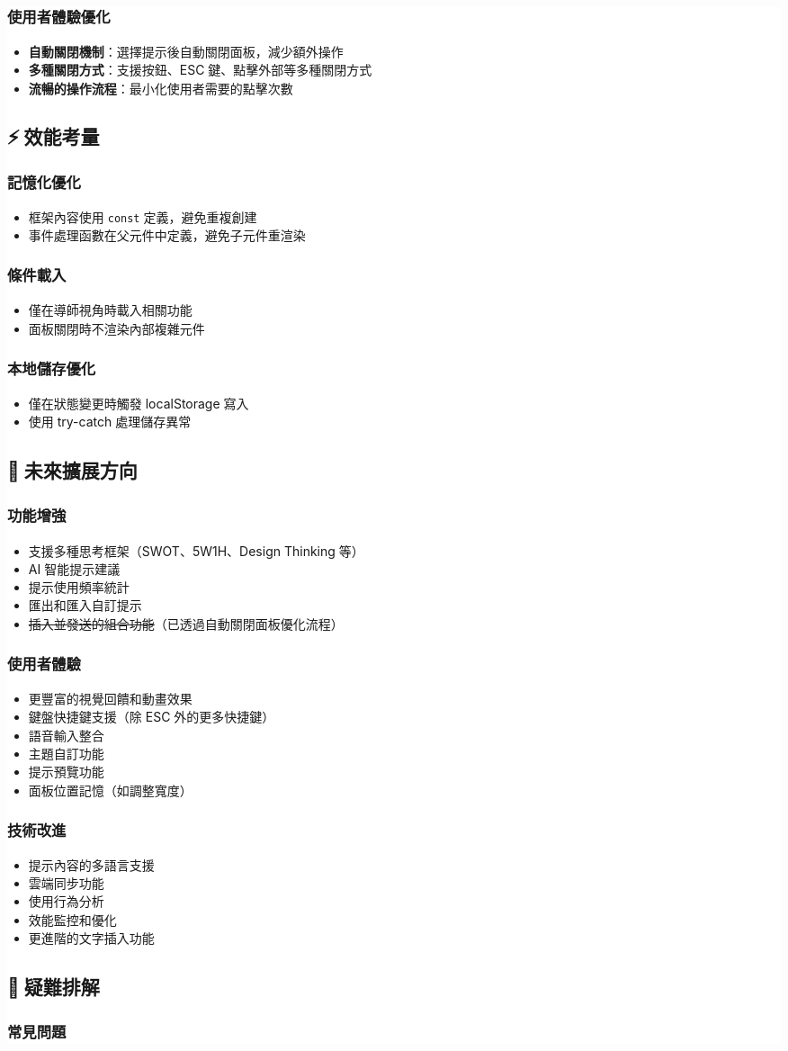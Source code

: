 ### 使用者體驗優化
- **自動關閉機制**：選擇提示後自動關閉面板，減少額外操作
- **多種關閉方式**：支援按鈕、ESC 鍵、點擊外部等多種關閉方式
- **流暢的操作流程**：最小化使用者需要的點擊次數

## ⚡ 效能考量

### 記憶化優化
- 框架內容使用 `const` 定義，避免重複創建
- 事件處理函數在父元件中定義，避免子元件重渲染

### 條件載入
- 僅在導師視角時載入相關功能
- 面板關閉時不渲染內部複雜元件

### 本地儲存優化
- 僅在狀態變更時觸發 localStorage 寫入
- 使用 try-catch 處理儲存異常

## 🚀 未來擴展方向

### 功能增強
- 支援多種思考框架（SWOT、5W1H、Design Thinking 等）
- AI 智能提示建議
- 提示使用頻率統計
- 匯出和匯入自訂提示
- ~~插入並發送的組合功能~~（已透過自動關閉面板優化流程）

### 使用者體驗
- 更豐富的視覺回饋和動畫效果
- 鍵盤快捷鍵支援（除 ESC 外的更多快捷鍵）
- 語音輸入整合
- 主題自訂功能
- 提示預覽功能
- 面板位置記憶（如調整寬度）

### 技術改進
- 提示內容的多語言支援
- 雲端同步功能
- 使用行為分析
- 效能監控和優化
- 更進階的文字插入功能

## 🐛 疑難排解

### 常見問題
